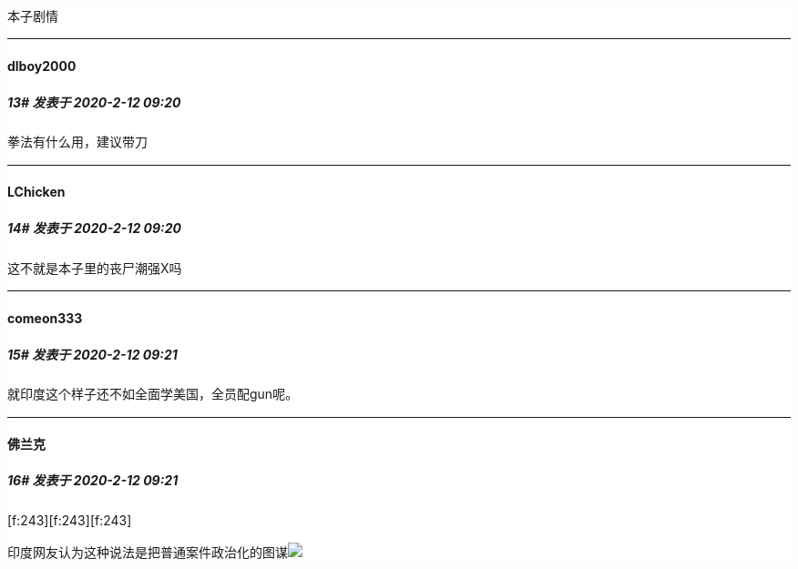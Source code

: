 


本子剧情







-----

####  dlboy2000  
##### 13#       发表于 2020-2-12 09:20




拳法有什么用，建议带刀







-----

####  LChicken  
##### 14#       发表于 2020-2-12 09:20




这不就是本子里的丧尸潮强X吗







-----

####  comeon333  
##### 15#       发表于 2020-2-12 09:21




就印度这个样子还不如全面学美国，全员配gun呢。







-----

####  佛兰克  
##### 16#       发表于 2020-2-12 09:21




[f:243][f:243][f:243]

印度网友认为这种说法是把普通案件政治化的图谋<img src="https://static.saraba1st.com/image/smiley/face2017/066.png" referrerpolicy="no-referrer">
